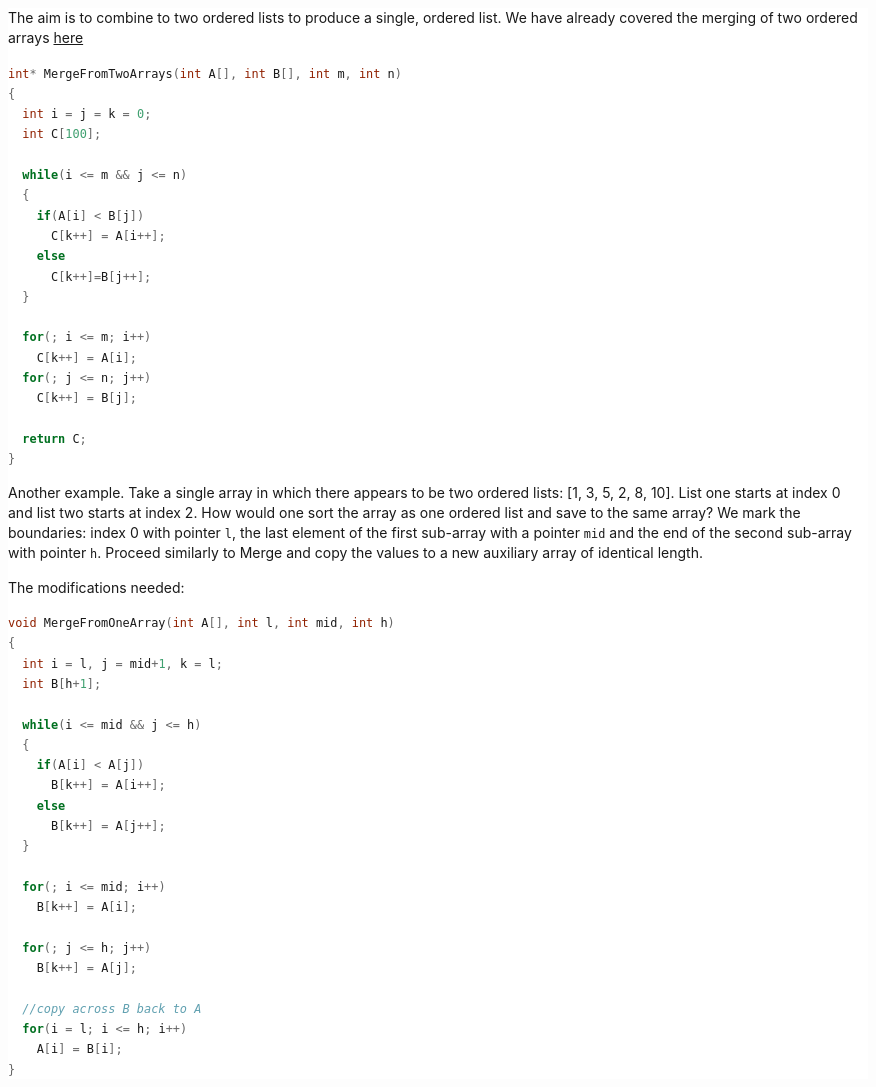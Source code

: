 The aim is to combine to two ordered lists to produce a single, ordered list. We have already covered the merging of two ordered arrays [here](/11_Array_operations.md)

```cpp
int* MergeFromTwoArrays(int A[], int B[], int m, int n)
{
  int i = j = k = 0;
  int C[100];

  while(i <= m && j <= n)
  {
    if(A[i] < B[j])
      C[k++] = A[i++];
    else
      C[k++]=B[j++];
  }

  for(; i <= m; i++)
    C[k++] = A[i];
  for(; j <= n; j++)
    C[k++] = B[j];
  
  return C;
}
```

Another example. Take a single array in which there appears to be two ordered lists: [1, 3, 5, 2, 8, 10]. List one starts at index 0 and list two starts at index 2. How would one sort the array as one ordered list and save to the same array? We mark the boundaries: index 0 with pointer `l`, the last element of the first sub-array with a pointer `mid` and the end of the second sub-array with pointer `h`. Proceed similarly to Merge and copy the values to a new auxiliary array of identical length.

The modifications needed:

```cpp
void MergeFromOneArray(int A[], int l, int mid, int h)
{
  int i = l, j = mid+1, k = l;
  int B[h+1];

  while(i <= mid && j <= h)    
  {
    if(A[i] < A[j])            
      B[k++] = A[i++];
    else            
      B[k++] = A[j++];    
  }
      
  for(; i <= mid; i++)        
    B[k++] = A[i];
  
  for(; j <= h; j++)        
    B[k++] = A[j];
  
  //copy across B back to A
  for(i = l; i <= h; i++)
    A[i] = B[i];
}
```
